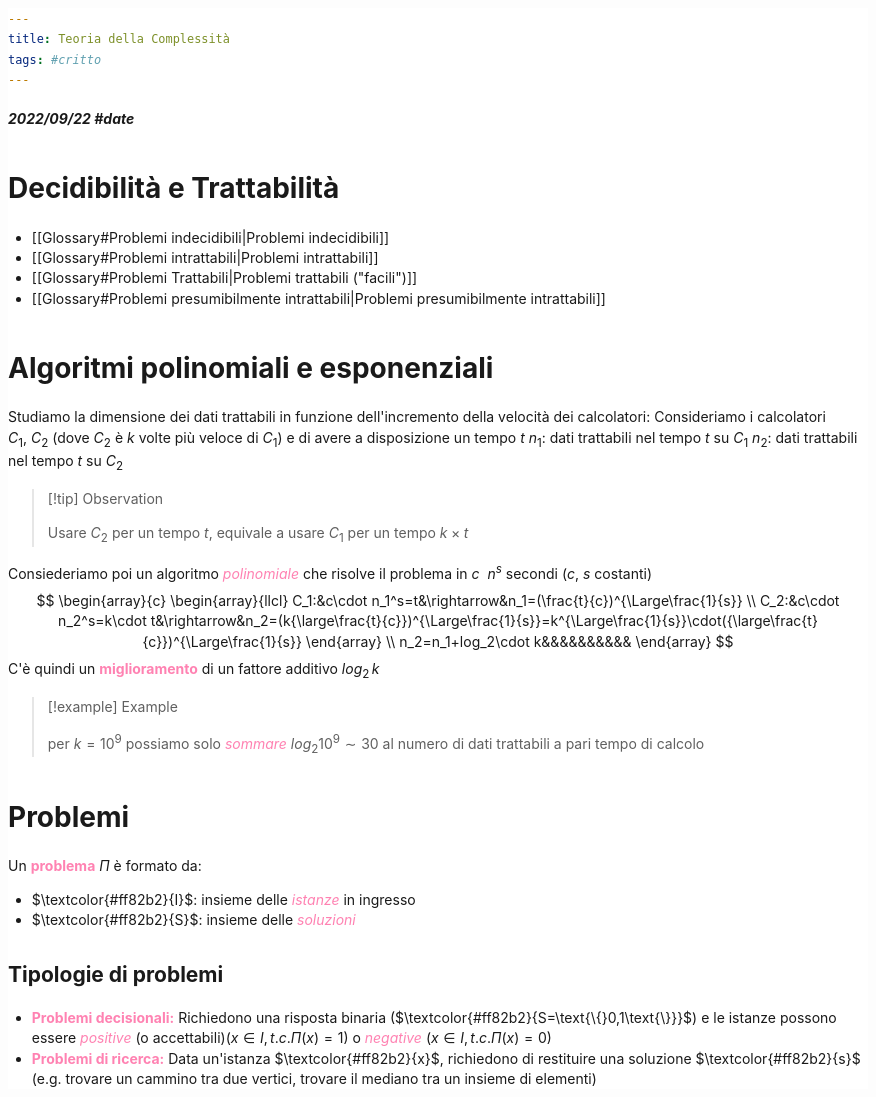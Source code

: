 ```yaml
---
title: Teoria della Complessità
tags: #critto
---
```

##### 2022/09/22 #date 
# Decidibilità e Trattabilità
- [[Glossary#Problemi indecidibili|Problemi indecidibili]]
- [[Glossary#Problemi intrattabili|Problemi intrattabili]]
- [[Glossary#Problemi Trattabili|Problemi trattabili ("facili")]]
- [[Glossary#Problemi presumibilmente intrattabili|Problemi presumibilmente intrattabili]]
# Algoritmi polinomiali e esponenziali
Studiamo la dimensione dei dati trattabili in funzione dell'incremento della velocità dei calcolatori:
Consideriamo i calcolatori $C_1, \:C_2$ (dove $C_2$ è $k$ volte più veloce di $C_1$) e di avere a disposizione un tempo $t$
$n_1$: dati trattabili nel tempo $t$ su $C_1$
$n_2$: dati trattabili nel tempo $t$ su $C_2$
> [!tip] Observation 
> 
> Usare $C_2$ per un tempo $t$, equivale a usare $C_1$ per un tempo $k\times t$

Consiederiamo poi un algoritmo <span style="color:#ff82b2"><i>polinomiale</i></span> che risolve il problema in $c\:\:n^s$ secondi ($c,\:s$ costanti)
$$
\begin{array}{c}
	\begin{array}{llcl}
		C_1:&c\cdot n_1^s=t&\rightarrow&n_1=(\frac{t}{c})^{\Large\frac{1}{s}} \\
		C_2:&c\cdot n_2^s=k\cdot t&\rightarrow&n_2=(k{\large\frac{t}{c}})^{\Large\frac{1}{s}}=k^{\Large\frac{1}{s}}\cdot({\large\frac{t}{c}})^{\Large\frac{1}{s}}
	\end{array} \\
	n_2=n_1+log_2\cdot k&&&&&&&&&&
\end{array}
$$
C'è quindi un <span style="color:#ff82b2"><b>miglioramento</b></span> di un fattore additivo $log_2\,k$
> [!example] Example
> 
>per $k=10^9$ possiamo solo <span style="color:#ff82b2"><i>sommare</i></span> $log_2{10^9}\sim 30$ al numero di dati trattabili a pari tempo di calcolo

# Problemi
Un <span style="color:#ff82b2"><b>problema</b></span> $\Pi$ è formato da:
- $\textcolor{#ff82b2}{I}$: insieme delle <span style="color:#ff82b2"><i>istanze</i></span> in ingresso
- $\textcolor{#ff82b2}{S}$: insieme delle <span style="color:#ff82b2"><i>soluzioni</i></span>
## Tipologie di problemi
- <span style="color:#ff82b2"><b>Problemi decisionali:</b></span> Richiedono una risposta binaria ($\textcolor{#ff82b2}{S=\text{\{}0,1\text{\}}}$) e le istanze possono essere <span style="color:#ff82b2"><i>positive</i></span> (o accettabili)($x\in I, t.c. \Pi (x)=1$) o <span style="color:#ff82b2"><i>negative</i></span> ($x\in I, t.c. \Pi (x)=0$)
- <span style="color:#ff82b2"><b>Problemi di ricerca:</b></span> Data un'istanza $\textcolor{#ff82b2}{x}$, richiedono di restituire una soluzione $\textcolor{#ff82b2}{s}$ (e.g. trovare un cammino tra due vertici, trovare il mediano tra un insieme di elementi)